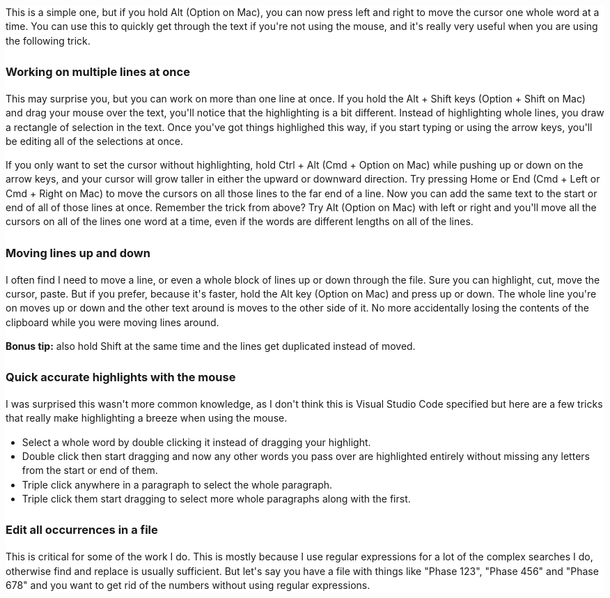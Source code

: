 This is a simple one, but if you hold Alt (Option on Mac), you can now press left and right to move the cursor one whole word at a time.
You can use this to quickly get through the text if you're not using the mouse, and it's really very useful when you are using the following trick.

### Working on multiple lines at once

This may surprise you, but you can work on more than one line at once.
If you hold the Alt + Shift keys (Option + Shift on Mac) and drag your mouse over the text, you'll notice that the highlighting is a bit different.
Instead of highlighting whole lines, you draw a rectangle of selection in the text.
Once you've got things highlighed this way, if you start typing or using the arrow keys, you'll be editing all of the selections at once.

If you only want to set the cursor without highlighting, hold Ctrl + Alt (Cmd + Option on Mac) while pushing up or down on the arrow keys, and your cursor will grow taller in either the upward or downward direction.
Try pressing Home or End (Cmd + Left or Cmd + Right on Mac) to move the cursors on all those lines to the far end of a line.
Now you can add the same text to the start or end of all of those lines at once.
Remember the trick from above?
Try Alt (Option on Mac) with left or right and you'll move all the cursors on all of the lines one word at a time, even if the words are different lengths on all of the lines.

### Moving lines up and down

I often find I need to move a line, or even a whole block of lines up or down through the file.
Sure you can highlight, cut, move the cursor, paste.
But if you prefer, because it's faster, hold the Alt key (Option on Mac) and press up or down.
The whole line you're on moves up or down and the other text around is moves to the other side of it.
No more accidentally losing the contents of the clipboard while you were moving lines around.

**Bonus tip:** also hold Shift at the same time and the lines get duplicated instead of moved.

### Quick accurate highlights with the mouse

I was surprised this wasn't more common knowledge, as I don't think this is Visual Studio Code specified but here are a few tricks that really make highlighting a breeze when using the mouse.

- Select a whole word by double clicking it instead of dragging your highlight.
- Double click then start dragging and now any other words you pass over are highlighted entirely without missing any letters from the start or end of them.
- Triple click anywhere in a paragraph to select the whole paragraph.
- Triple click them start dragging to select more whole paragraphs along with the first.

### Edit all occurrences in a file

This is critical for some of the work I do.
This is mostly because I use regular expressions for a lot of the complex searches I do, otherwise find and replace is usually sufficient.
But let's say you have a file with things like "Phase 123", "Phase 456" and "Phase 678" and you want to get rid of the numbers without using regular expressions.
